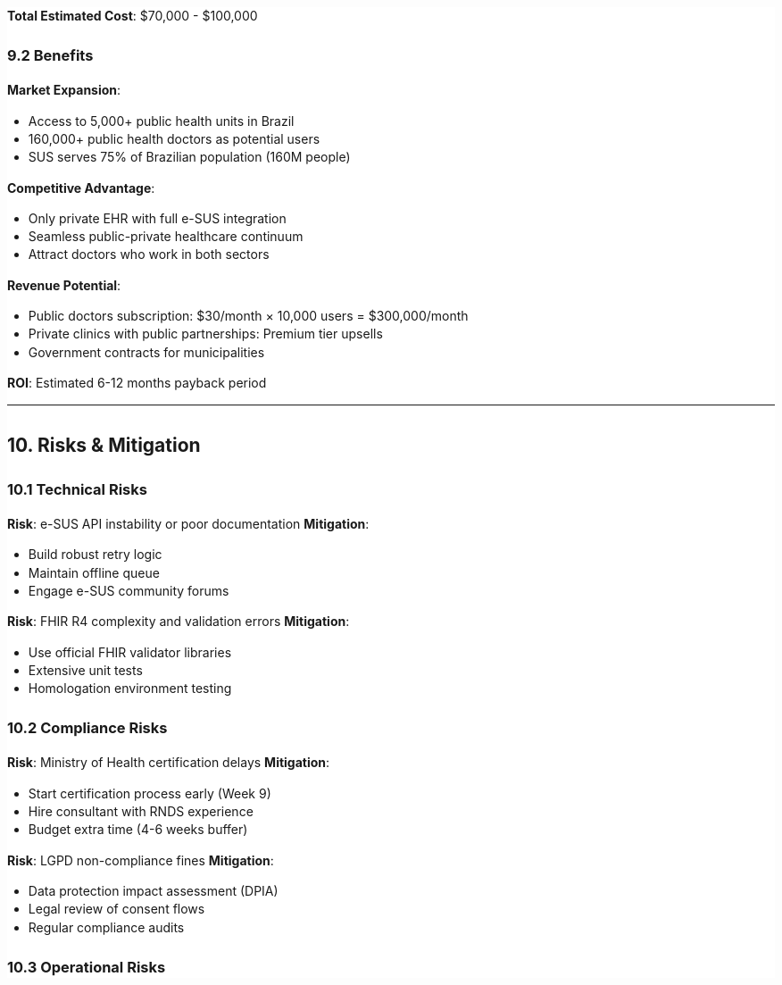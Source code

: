 **Total Estimated Cost**: $70,000 - $100,000

### 9.2 Benefits

**Market Expansion**:
- Access to 5,000+ public health units in Brazil
- 160,000+ public health doctors as potential users
- SUS serves 75% of Brazilian population (160M people)

**Competitive Advantage**:
- Only private EHR with full e-SUS integration
- Seamless public-private healthcare continuum
- Attract doctors who work in both sectors

**Revenue Potential**:
- Public doctors subscription: $30/month × 10,000 users = $300,000/month
- Private clinics with public partnerships: Premium tier upsells
- Government contracts for municipalities

**ROI**: Estimated 6-12 months payback period

---

## 10. Risks & Mitigation

### 10.1 Technical Risks

**Risk**: e-SUS API instability or poor documentation
**Mitigation**:
- Build robust retry logic
- Maintain offline queue
- Engage e-SUS community forums

**Risk**: FHIR R4 complexity and validation errors
**Mitigation**:
- Use official FHIR validator libraries
- Extensive unit tests
- Homologation environment testing

### 10.2 Compliance Risks

**Risk**: Ministry of Health certification delays
**Mitigation**:
- Start certification process early (Week 9)
- Hire consultant with RNDS experience
- Budget extra time (4-6 weeks buffer)

**Risk**: LGPD non-compliance fines
**Mitigation**:
- Data protection impact assessment (DPIA)
- Legal review of consent flows
- Regular compliance audits

### 10.3 Operational Risks
